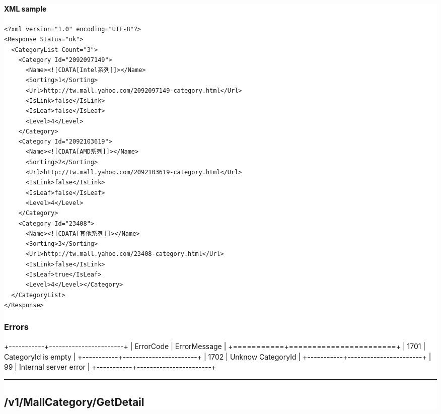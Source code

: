
#### XML sample

```
<?xml version="1.0" encoding="UTF-8"?>
<Response Status="ok">
  <CategoryList Count="3">
    <Category Id="2092097149">
      <Name><![CDATA[Intel系列]]></Name>
      <Sorting>1</Sorting>
      <Url>http://tw.mall.yahoo.com/2092097149-category.html</Url>
      <IsLink>false</IsLink>
      <IsLeaf>false</IsLeaf>
      <Level>4</Level>
    </Category>
    <Category Id="2092103619">
      <Name><![CDATA[AMD系列]]></Name>
      <Sorting>2</Sorting>
      <Url>http://tw.mall.yahoo.com/2092103619-category.html</Url>
      <IsLink>false</IsLink>
      <IsLeaf>false</IsLeaf>
      <Level>4</Level>
    </Category>
    <Category Id="23408">
      <Name><![CDATA[其他系列]]></Name>
      <Sorting>3</Sorting>
      <Url>http://tw.mall.yahoo.com/23408-category.html</Url>
      <IsLink>false</IsLink>
      <IsLeaf>true</IsLeaf>
      <Level>4</Level></Category>
  </CategoryList>
</Response>
```

### Errors

+-----------+-----------------------+
| ErrorCode | ErrorMessage          |
+===========+=======================+
| 1701      | CategoryId is empty   |
+-----------+-----------------------+
| 1702      | Unknow CategoryId     |
+-----------+-----------------------+
| 99        | Internal server error |
+-----------+-----------------------+

---

/v1/MallCategory/GetDetail
--------------------------
